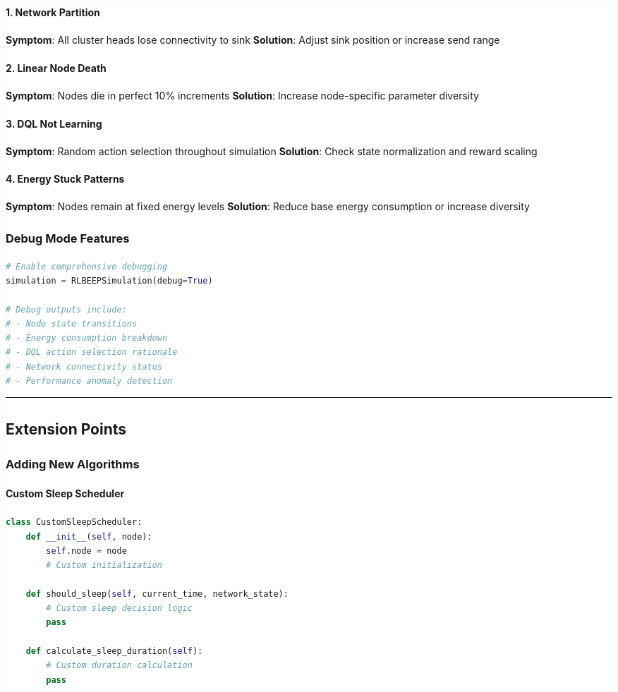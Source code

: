 #### 1. Network Partition

**Symptom**: All cluster heads lose connectivity to sink
**Solution**: Adjust sink position or increase send range

#### 2. Linear Node Death

**Symptom**: Nodes die in perfect 10% increments
**Solution**: Increase node-specific parameter diversity

#### 3. DQL Not Learning

**Symptom**: Random action selection throughout simulation
**Solution**: Check state normalization and reward scaling

#### 4. Energy Stuck Patterns

**Symptom**: Nodes remain at fixed energy levels
**Solution**: Reduce base energy consumption or increase diversity

### Debug Mode Features

```python
# Enable comprehensive debugging
simulation = RLBEEPSimulation(debug=True)

# Debug outputs include:
# - Node state transitions
# - Energy consumption breakdown
# - DQL action selection rationale
# - Network connectivity status
# - Performance anomaly detection
```

---

## Extension Points

### Adding New Algorithms

#### Custom Sleep Scheduler

```python
class CustomSleepScheduler:
    def __init__(self, node):
        self.node = node
        # Custom initialization

    def should_sleep(self, current_time, network_state):
        # Custom sleep decision logic
        pass

    def calculate_sleep_duration(self):
        # Custom duration calculation
        pass
```
